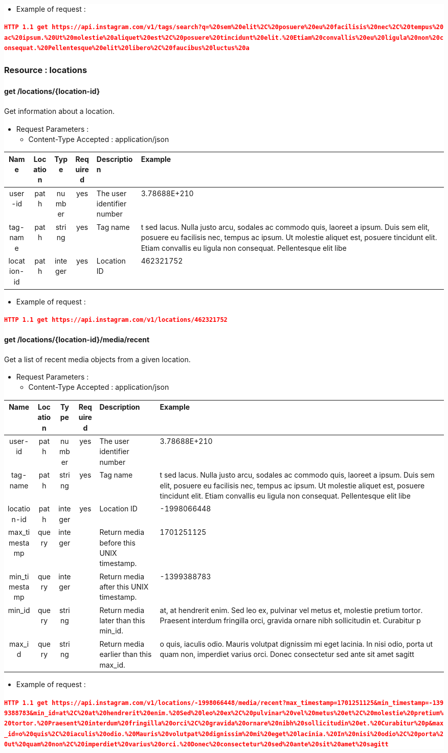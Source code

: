 * Example of request :
```json
HTTP 1.1 get https://api.instagram.com/v1/tags/search?q=%20sem%20elit%2C%20posuere%20eu%20facilisis%20nec%2C%20tempus%20ac%20ipsum.%20Ut%20molestie%20aliquet%20est%2C%20posuere%20tincidunt%20elit.%20Etiam%20convallis%20eu%20ligula%20non%20consequat.%20Pellentesque%20elit%20libero%2C%20faucibus%20luctus%20a 
```





### Resource : locations
#### get /locations/{location-id}
Get information about a location.
* Request Parameters :
  * Content-Type Accepted : application/json

| Name | Location | Type | Required | Description | Example |  
| :---: | :---: | :---: | :---: | :--- | :--- |  
| user-id | path | number | yes | The user identifier number | 3.78688E+210 | 
| tag-name | path | string | yes | Tag name | t sed lacus. Nulla justo arcu, sodales ac commodo quis, laoreet a ipsum. Duis sem elit, posuere eu facilisis nec, tempus ac ipsum. Ut molestie aliquet est, posuere tincidunt elit. Etiam convallis eu ligula non consequat. Pellentesque elit libe | 
| location-id | path | integer | yes | Location ID | 462321752 | 

* Example of request :
```json
HTTP 1.1 get https://api.instagram.com/v1/locations/462321752 
```





#### get /locations/{location-id}/media/recent
Get a list of recent media objects from a given location.
* Request Parameters :
  * Content-Type Accepted : application/json

| Name | Location | Type | Required | Description | Example |  
| :---: | :---: | :---: | :---: | :--- | :--- |  
| user-id | path | number | yes | The user identifier number | 3.78688E+210 | 
| tag-name | path | string | yes | Tag name | t sed lacus. Nulla justo arcu, sodales ac commodo quis, laoreet a ipsum. Duis sem elit, posuere eu facilisis nec, tempus ac ipsum. Ut molestie aliquet est, posuere tincidunt elit. Etiam convallis eu ligula non consequat. Pellentesque elit libe | 
| location-id | path | integer | yes | Location ID | -1998066448 | 
| max_timestamp | query | integer |  | Return media before this UNIX timestamp. | 1701251125 | 
| min_timestamp | query | integer |  | Return media after this UNIX timestamp. | -1399388783 | 
| min_id | query | string |  | Return media later than this min_id. | at, at hendrerit enim. Sed leo ex, pulvinar vel metus et, molestie pretium tortor. Praesent interdum fringilla orci, gravida ornare nibh sollicitudin et. Curabitur p | 
| max_id | query | string |  | Return media earlier than this max_id. | o quis, iaculis odio. Mauris volutpat dignissim mi eget lacinia. In nisi odio, porta ut quam non, imperdiet varius orci. Donec consectetur sed ante sit amet sagitt | 

* Example of request :
```json
HTTP 1.1 get https://api.instagram.com/v1/locations/-1998066448/media/recent?max_timestamp=1701251125&min_timestamp=-1399388783&min_id=at%2C%20at%20hendrerit%20enim.%20Sed%20leo%20ex%2C%20pulvinar%20vel%20metus%20et%2C%20molestie%20pretium%20tortor.%20Praesent%20interdum%20fringilla%20orci%2C%20gravida%20ornare%20nibh%20sollicitudin%20et.%20Curabitur%20p&max_id=o%20quis%2C%20iaculis%20odio.%20Mauris%20volutpat%20dignissim%20mi%20eget%20lacinia.%20In%20nisi%20odio%2C%20porta%20ut%20quam%20non%2C%20imperdiet%20varius%20orci.%20Donec%20consectetur%20sed%20ante%20sit%20amet%20sagitt 
```

